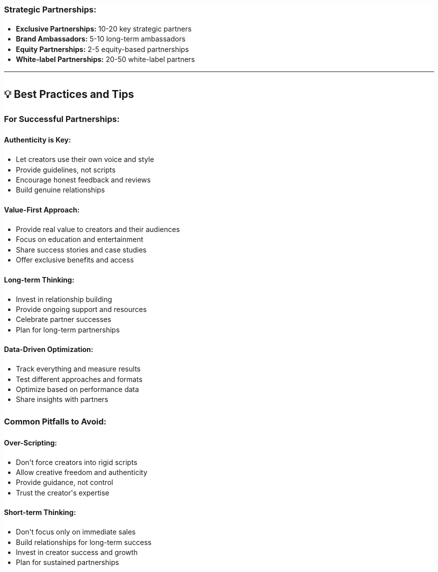 ### **Strategic Partnerships:**
- **Exclusive Partnerships:** 10-20 key strategic partners
- **Brand Ambassadors:** 5-10 long-term ambassadors
- **Equity Partnerships:** 2-5 equity-based partnerships
- **White-label Partnerships:** 20-50 white-label partners

---

## 💡 Best Practices and Tips

### **For Successful Partnerships:**

#### **Authenticity is Key:**
- Let creators use their own voice and style
- Provide guidelines, not scripts
- Encourage honest feedback and reviews
- Build genuine relationships

#### **Value-First Approach:**
- Provide real value to creators and their audiences
- Focus on education and entertainment
- Share success stories and case studies
- Offer exclusive benefits and access

#### **Long-term Thinking:**
- Invest in relationship building
- Provide ongoing support and resources
- Celebrate partner successes
- Plan for long-term partnerships

#### **Data-Driven Optimization:**
- Track everything and measure results
- Test different approaches and formats
- Optimize based on performance data
- Share insights with partners

### **Common Pitfalls to Avoid:**

#### **Over-Scripting:**
- Don't force creators into rigid scripts
- Allow creative freedom and authenticity
- Provide guidance, not control
- Trust the creator's expertise

#### **Short-term Thinking:**
- Don't focus only on immediate sales
- Build relationships for long-term success
- Invest in creator success and growth
- Plan for sustained partnerships
